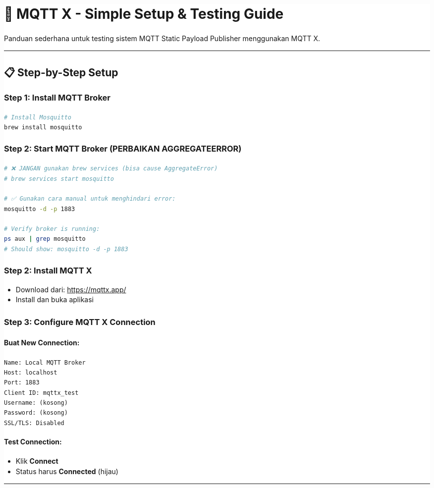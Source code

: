 # 🚀 MQTT X - Simple Setup & Testing Guide

Panduan sederhana untuk testing sistem MQTT Static Payload Publisher menggunakan MQTT X.

---

## 📋 **Step-by-Step Setup**

### **Step 1: Install MQTT Broker**
```bash
# Install Mosquitto
brew install mosquitto
```

### **Step 2: Start MQTT Broker (PERBAIKAN AGGREGATEERROR)**
```bash
# ❌ JANGAN gunakan brew services (bisa cause AggregateError)
# brew services start mosquitto

# ✅ Gunakan cara manual untuk menghindari error:
mosquitto -d -p 1883

# Verify broker is running:
ps aux | grep mosquitto
# Should show: mosquitto -d -p 1883
```

### **Step 2: Install MQTT X**
- Download dari: https://mqttx.app/
- Install dan buka aplikasi

### **Step 3: Configure MQTT X Connection**

#### **Buat New Connection:**
```
Name: Local MQTT Broker
Host: localhost
Port: 1883
Client ID: mqttx_test
Username: (kosong)
Password: (kosong)
SSL/TLS: Disabled
```

#### **Test Connection:**
- Klik **Connect**
- Status harus **Connected** (hijau)

---
